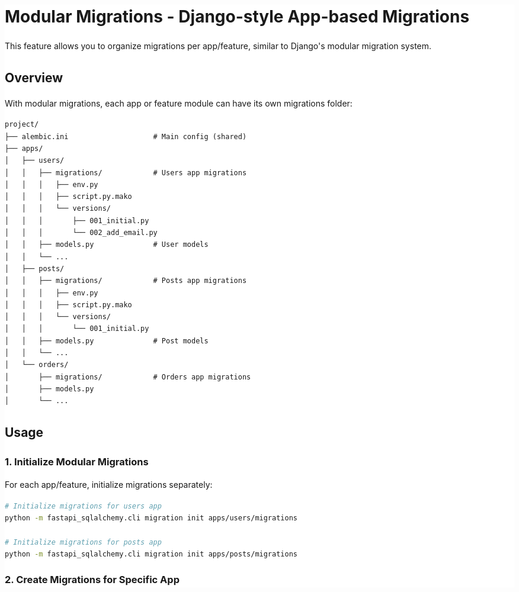 # Modular Migrations - Django-style App-based Migrations

This feature allows you to organize migrations per app/feature, similar to Django's modular migration system.

## Overview

With modular migrations, each app or feature module can have its own migrations folder:

```
project/
├── alembic.ini                    # Main config (shared)
├── apps/
│   ├── users/
│   │   ├── migrations/            # Users app migrations
│   │   │   ├── env.py
│   │   │   ├── script.py.mako
│   │   │   └── versions/
│   │   │       ├── 001_initial.py
│   │   │       └── 002_add_email.py
│   │   ├── models.py              # User models
│   │   └── ...
│   ├── posts/
│   │   ├── migrations/            # Posts app migrations
│   │   │   ├── env.py
│   │   │   ├── script.py.mako
│   │   │   └── versions/
│   │   │       └── 001_initial.py
│   │   ├── models.py              # Post models
│   │   └── ...
│   └── orders/
│       ├── migrations/            # Orders app migrations
│       ├── models.py
│       └── ...
```

## Usage

### 1. Initialize Modular Migrations

For each app/feature, initialize migrations separately:

```bash
# Initialize migrations for users app
python -m fastapi_sqlalchemy.cli migration init apps/users/migrations

# Initialize migrations for posts app
python -m fastapi_sqlalchemy.cli migration init apps/posts/migrations
```

### 2. Create Migrations for Specific App
